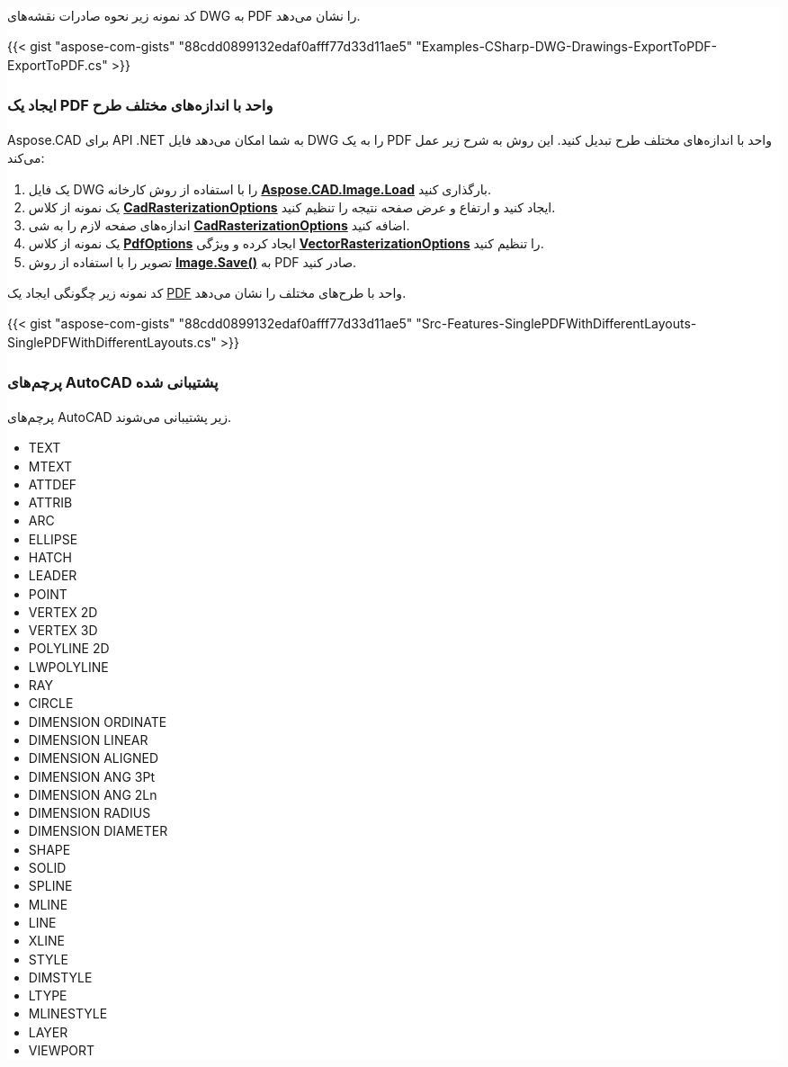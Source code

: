 کد نمونه زیر نحوه صادرات نقشه‌های DWG به PDF را نشان می‌دهد.

{{< gist "aspose-com-gists" "88cdd0899132edaf0afff77d33d11ae5" "Examples-CSharp-DWG-Drawings-ExportToPDF-ExportToPDF.cs" >}}

### **ایجاد یک PDF واحد با اندازه‌های مختلف طرح**

Aspose.CAD برای API .NET به شما امکان می‌دهد فایل DWG را به یک PDF واحد با اندازه‌های مختلف طرح تبدیل کنید. این روش به شرح زیر عمل می‌کند:

1. یک فایل DWG را با استفاده از روش کارخانه [**Aspose.CAD.Image.Load**](https://reference.aspose.com/cad/net/aspose.cad.image/load/methods/2) بارگذاری کنید.
2. یک نمونه از کلاس [**CadRasterizationOptions**](https://reference.aspose.com/cad/net/aspose.cad.imageoptions/cadrasterizationoptions) ایجاد کنید و ارتفاع و عرض صفحه نتیجه را تنظیم کنید.
3. اندازه‌های صفحه لازم را به شی [**CadRasterizationOptions**](https://reference.aspose.com/cad/net/aspose.cad.imageoptions/cadrasterizationoptions) اضافه کنید.
4. یک نمونه از کلاس [**PdfOptions**](https://reference.aspose.com/cad/net/aspose.cad.imageoptions/pdfoptions) ایجاد کرده و ویژگی [**VectorRasterizationOptions**](https://reference.aspose.com/cad/net/aspose.cad.imageoptions/vectorrasterizationoptions/properties/index) را تنظیم کنید.
5. تصویر را با استفاده از روش [**Image.Save()**](https://reference.aspose.com/cad/net/aspose.cad/image/methods/save/index) به PDF صادر کنید.

کد نمونه زیر چگونگی ایجاد یک [PDF](https://docs.fileformat.com/pdf/) واحد با طرح‌های مختلف را نشان می‌دهد.

{{< gist "aspose-com-gists" "88cdd0899132edaf0afff77d33d11ae5" "Src-Features-SinglePDFWithDifferentLayouts-SinglePDFWithDifferentLayouts.cs" >}}

### **پرچم‌های AutoCAD پشتیبانی شده**

پرچم‌های AutoCAD زیر پشتیبانی می‌شوند.

- TEXT
- MTEXT
- ATTDEF
- ATTRIB
- ARC
- ELLIPSE
- HATCH
- LEADER
- POINT
- VERTEX 2D
- VERTEX 3D
- POLYLINE 2D
- LWPOLYLINE
- RAY
- CIRCLE
- DIMENSION ORDINATE
- DIMENSION LINEAR
- DIMENSION ALIGNED
- DIMENSION ANG 3Pt
- DIMENSION ANG 2Ln
- DIMENSION RADIUS
- DIMENSION DIAMETER
- SHAPE
- SOLID
- SPLINE
- MLINE
- LINE
- XLINE
- STYLE
- DIMSTYLE
- LTYPE
- MLINESTYLE
- LAYER
- VIEWPORT